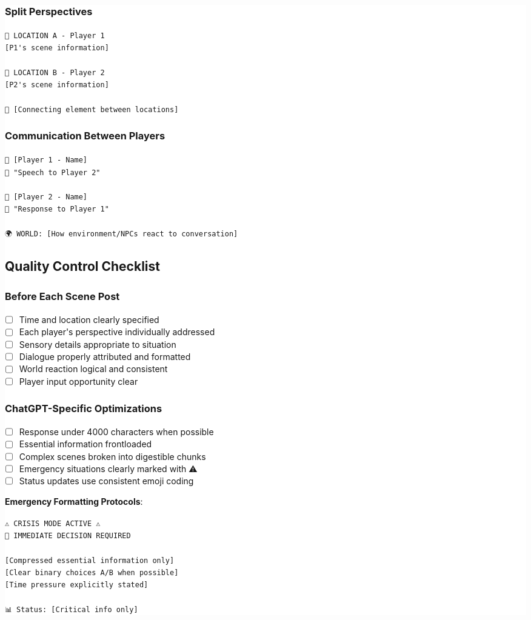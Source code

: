 ### Split Perspectives
```
📍 LOCATION A - Player 1
[P1's scene information]

📍 LOCATION B - Player 2  
[P2's scene information]

🔄 [Connecting element between locations]
```

### Communication Between Players
```
🔹 [Player 1 - Name]
💬 "Speech to Player 2"

🔹 [Player 2 - Name]
💬 "Response to Player 1"

🌍 WORLD: [How environment/NPCs react to conversation]
```

## Quality Control Checklist

### Before Each Scene Post
- [ ] Time and location clearly specified
- [ ] Each player's perspective individually addressed
- [ ] Sensory details appropriate to situation
- [ ] Dialogue properly attributed and formatted
- [ ] World reaction logical and consistent
- [ ] Player input opportunity clear

### ChatGPT-Specific Optimizations
- [ ] Response under 4000 characters when possible
- [ ] Essential information frontloaded
- [ ] Complex scenes broken into digestible chunks
- [ ] Emergency situations clearly marked with ⚠️
- [ ] Status updates use consistent emoji coding

**Emergency Formatting Protocols**:
```
⚠️ CRISIS MODE ACTIVE ⚠️
🎯 IMMEDIATE DECISION REQUIRED

[Compressed essential information only]
[Clear binary choices A/B when possible]
[Time pressure explicitly stated]

📊 Status: [Critical info only]
```

